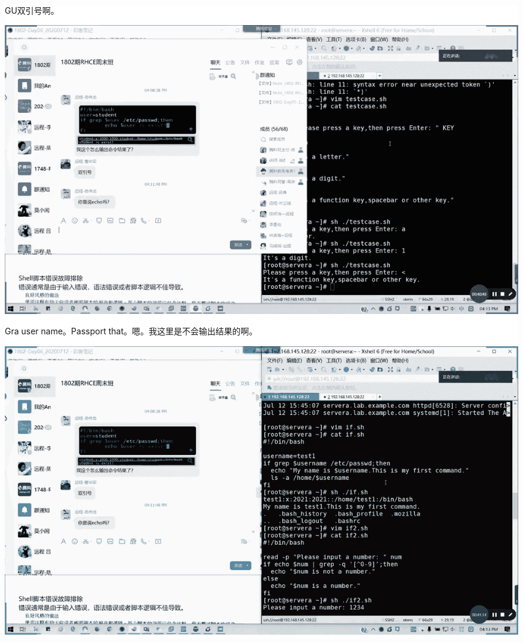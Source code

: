 GU双引号啊。

![](img/1f2ffadd27ca22a5b994158128eed933_79.png)

Gra user name。Passport that。嗯。我这里是不会输出结果的啊。

![](img/1f2ffadd27ca22a5b994158128eed933_81.png)
